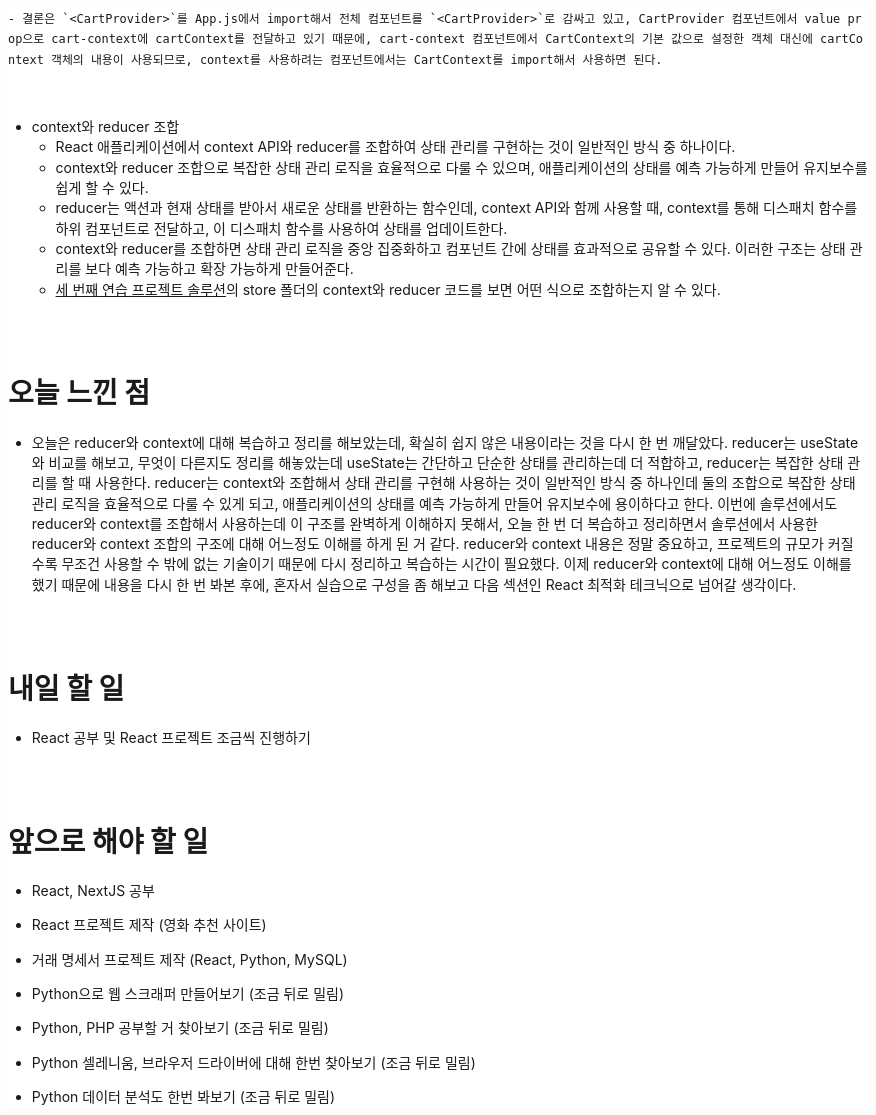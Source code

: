     - 결론은 `<CartProvider>`를 App.js에서 import해서 전체 컴포넌트를 `<CartProvider>`로 감싸고 있고, CartProvider 컴포넌트에서 value prop으로 cart-context에 cartContext를 전달하고 있기 때문에, cart-context 컴포넌트에서 CartContext의 기본 값으로 설정한 객체 대신에 cartContext 객체의 내용이 사용되므로, context를 사용하려는 컴포넌트에서는 CartContext를 import해서 사용하면 된다.

  <br />
    
  - context와 reducer 조합
    - React 애플리케이션에서 context API와 reducer를 조합하여 상태 관리를 구현하는 것이 일반적인 방식 중 하나이다.
    - context와 reducer 조합으로 복잡한 상태 관리 로직을 효율적으로 다룰 수 있으며, 애플리케이션의 상태를 예측 가능하게 만들어 유지보수를 쉽게 할 수 있다.
    - reducer는 액션과 현재 상태를 받아서 새로운 상태를 반환하는 함수인데, context API와 함께 사용할 때, context를 통해 디스패치 함수를 하위 컴포넌트로 전달하고, 이 디스패치 함수를 사용하여 상태를 업데이트한다.
    - context와 reducer를 조합하면 상태 관리 로직을 중앙 집중화하고 컴포넌트 간에 상태를 효과적으로 공유할 수 있다. 이러한 구조는 상태 관리를 보다 예측 가능하고 확장 가능하게 만들어준다.
    - [세 번째 연습 프로젝트 솔루션](https://github.com/jeongsangtae/react-complete-training-third-practice-project-solution)의 store 폴더의 context와 reducer 코드를 보면 어떤 식으로 조합하는지 알 수 있다.

<br />

# 오늘 느낀 점

- 오늘은 reducer와 context에 대해 복습하고 정리를 해보았는데, 확실히 쉽지 않은 내용이라는 것을 다시 한 번 깨달았다. reducer는 useState와 비교를 해보고, 무엇이 다른지도 정리를 해놓았는데 useState는 간단하고 단순한 상태를 관리하는데 더 적합하고, reducer는 복잡한 상태 관리를 할 때 사용한다. reducer는 context와 조합해서 상태 관리를 구현해 사용하는 것이 일반적인 방식 중 하나인데 둘의 조합으로 복잡한 상태 관리 로직을 효율적으로 다룰 수 있게 되고, 애플리케이션의 상태를 예측 가능하게 만들어 유지보수에 용이하다고 한다. 이번에 솔루션에서도 reducer와 context를 조합해서 사용하는데 이 구조를 완벽하게 이해하지 못해서, 오늘 한 번 더 복습하고 정리하면서 솔루션에서 사용한 reducer와 context 조합의 구조에 대해 어느정도 이해를 하게 된 거 같다. reducer와 context 내용은 정말 중요하고, 프로젝트의 규모가 커질 수록 무조건 사용할 수 밖에 없는 기술이기 때문에 다시 정리하고 복습하는 시간이 필요했다. 이제 reducer와 context에 대해 어느정도 이해를 했기 때문에 내용을 다시 한 번 봐본 후에, 혼자서 실습으로 구성을 좀 해보고 다음 섹션인 React 최적화 테크닉으로 넘어갈 생각이다.

<br />

# 내일 할 일

- React 공부 및 React 프로젝트 조금씩 진행하기

<br />

# 앞으로 해야 할 일

- React, NextJS 공부

- React 프로젝트 제작 (영화 추천 사이트)

- 거래 명세서 프로젝트 제작 (React, Python, MySQL)

- Python으로 웹 스크래퍼 만들어보기 (조금 뒤로 밀림)

- Python, PHP 공부할 거 찾아보기 (조금 뒤로 밀림)

- Python 셀레니움, 브라우저 드라이버에 대해 한번 찾아보기 (조금 뒤로 밀림)

- Python 데이터 분석도 한번 봐보기 (조금 뒤로 밀림)
